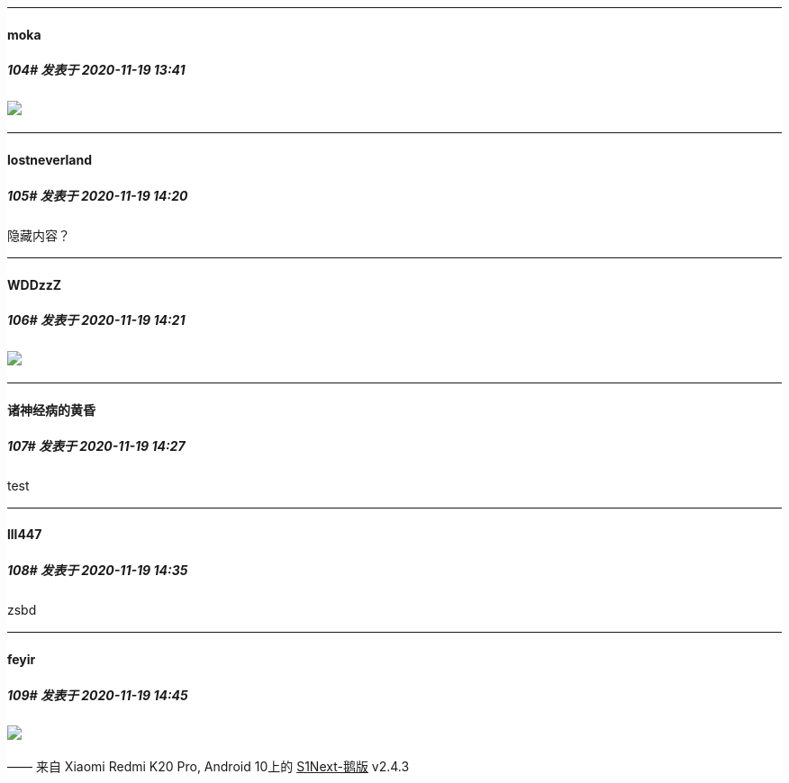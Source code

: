 
-----

####  moka  
##### 104#       发表于 2020-11-19 13:41


<img src="https://static.saraba1st.com/image/smiley/face2017/001.png" referrerpolicy="no-referrer">


-----

####  lostneverland  
##### 105#       发表于 2020-11-19 14:20


隐藏内容？


-----

####  WDDzzZ  
##### 106#       发表于 2020-11-19 14:21


<img src="https://static.saraba1st.com/image/smiley/face2017/037.png" referrerpolicy="no-referrer">


-----

####  诸神经病的黄昏  
##### 107#       发表于 2020-11-19 14:27


test


-----

####  lll447  
##### 108#       发表于 2020-11-19 14:35


zsbd


-----

####  feyir  
##### 109#       发表于 2020-11-19 14:45


<img src="https://static.saraba1st.com/image/smiley/face2017/067.png" referrerpolicy="no-referrer">

—— 来自 Xiaomi Redmi K20 Pro, Android 10上的 [S1Next-鹅版](https://github.com/ykrank/S1-Next/releases) v2.4.3

